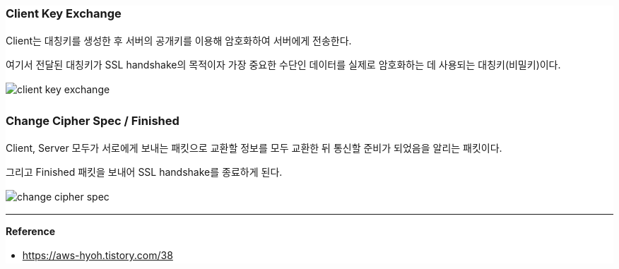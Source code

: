 ### Client Key Exchange
Client는 대칭키를 생성한 후 서버의 공개키를 이용해 암호화하여 서버에게 전송한다.

여기서 전달된 대칭키가 SSL handshake의 목적이자 가장 중요한 수단인 데이터를 실제로 암호화하는 데 사용되는 대칭키(비밀키)이다.

<img alt="client key exchange" width="600" src="https://github.com/user-attachments/assets/41e9c5dd-c6f5-4fbd-ad78-c19653504dce"/>

### Change Cipher Spec / Finished
Client, Server 모두가 서로에게 보내는 패킷으로 교환할 정보를 모두 교환한 뒤 통신할 준비가 되었음을 알리는 패킷이다.

그리고 Finished 패킷을 보내어 SSL handshake를 종료하게 된다.

<img alt="change cipher spec" width="600" src="https://github.com/user-attachments/assets/bb3689af-e9b6-41b0-859c-2aef63a62458"/>

---
**Reference**<br>
- https://aws-hyoh.tistory.com/38
